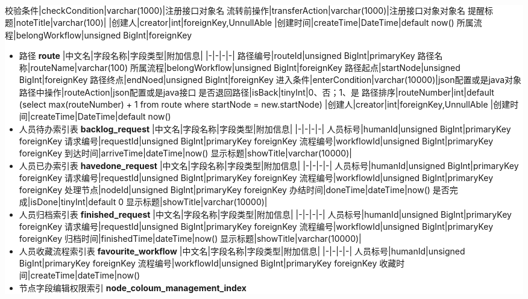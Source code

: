    校验条件|checkCondition|varchar(1000)|注册接口对象名
   流转前操作|transferAction|varchar(1000)|注册接口对象对象名
   提醒标题|noteTitle|varchar(100)|
   |创建人|creator|int|foreignKey,UnnullAble
   |创建时间|createTime|DateTime|default now()
   所属流程|belongWorkflow|unsigned BigInt|foreignKey
- 路径 __route__
   |中文名|字段名称|字段类型|附加信息|
   |-|-|-|-|
   路径编号|routeId|unsigned BigInt|primaryKey
   路径名称|routeName|varchar(100)
   所属流程|belongWorkflow|unsigned BigInt|foreignKey
   路径起点|startNode|unsigned BigInt|foreignKey
   路径终点|endNoed|unsigned BigInt|foreignKey
   进入条件|enterCondition|varchar(10000)|json配置或是java对象
   路径中操作|routeAction|json配置或是java接口
   是否退回路径|isBack|tinyInt|0、否；1、是
   路径排序|routeNumber|int|default (select max(routeNumber) + 1 from route where startNode = new.startNode) 
   |创建人|creator|int|foreignKey,UnnullAble
   |创建时间|createTime|DateTime|default now()
- 人员待办索引表 __backlog_request__
   |中文名|字段名称|字段类型|附加信息|
   |-|-|-|-|
   人员标号|humanId|unsigned BigInt|primaryKey foreignKey
   请求编号|requestId|unsigned BigInt|primaryKey foreignKey
   流程编号|workflowId|unsigned BigInt|primaryKey foreignKey
   到达时间|arriveTime|dateTime|now()
   显示标题|showTitle|varchar(10000)|
- 人员已办索引表 __havedone_request__
   |中文名|字段名称|字段类型|附加信息|
   |-|-|-|-|
   人员标号|humanId|unsigned BigInt|primaryKey foreignKey
   请求编号|requestId|unsigned BigInt|primaryKey foreignKey
   流程编号|workflowId|unsigned BigInt|primaryKey foreignKey
   处理节点|nodeId|unsigned BigInt|primaryKey foreignKey
   办结时间|doneTime|dateTime|now()
   是否完成|isDone|tinyInt|default 0
   显示标题|showTitle|varchar(10000)|
- 人员归档索引表 __finished_request__
   |中文名|字段名称|字段类型|附加信息|
   |-|-|-|-|
   人员标号|humanId|unsigned BigInt|primaryKey foreignKey
   请求编号|requestId|unsigned BigInt|primaryKey foreignKey
   流程编号|workflowId|unsigned BigInt|primaryKey foreignKey
   归档时间|finishedTime|dateTime|now()
   显示标题|showTitle|varchar(10000)|
- 人员收藏流程索引表 __favourite_workflow__
   |中文名|字段名称|字段类型|附加信息|
   |-|-|-|-|
   人员标号|humanId|unsigned BigInt|primaryKey foreignKey
   流程编号|workflowId|unsigned BigInt|primaryKey foreignKey
   收藏时间|createTime|dateTime|now()
- 节点字段编辑权限索引 __node_coloum_management_index__